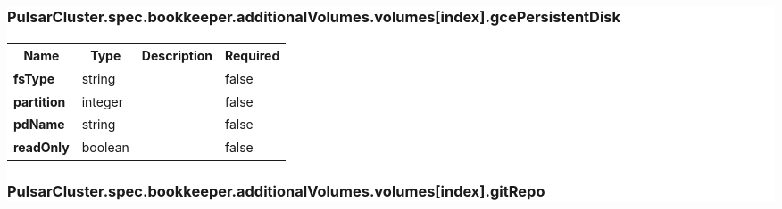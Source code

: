 
### PulsarCluster.spec.bookkeeper.additionalVolumes.volumes[index].gcePersistentDisk





<table>
    <thead>
        <tr>
            <th>Name</th>
            <th>Type</th>
            <th>Description</th>
            <th>Required</th>
        </tr>
    </thead>
    <tbody><tr>
        <td><b>fsType</b></td>
        <td>string</td>
        <td>
          <br/>
        </td>
        <td>false</td>
      </tr><tr>
        <td><b>partition</b></td>
        <td>integer</td>
        <td>
          <br/>
        </td>
        <td>false</td>
      </tr><tr>
        <td><b>pdName</b></td>
        <td>string</td>
        <td>
          <br/>
        </td>
        <td>false</td>
      </tr><tr>
        <td><b>readOnly</b></td>
        <td>boolean</td>
        <td>
          <br/>
        </td>
        <td>false</td>
      </tr></tbody>
</table>


### PulsarCluster.spec.bookkeeper.additionalVolumes.volumes[index].gitRepo



